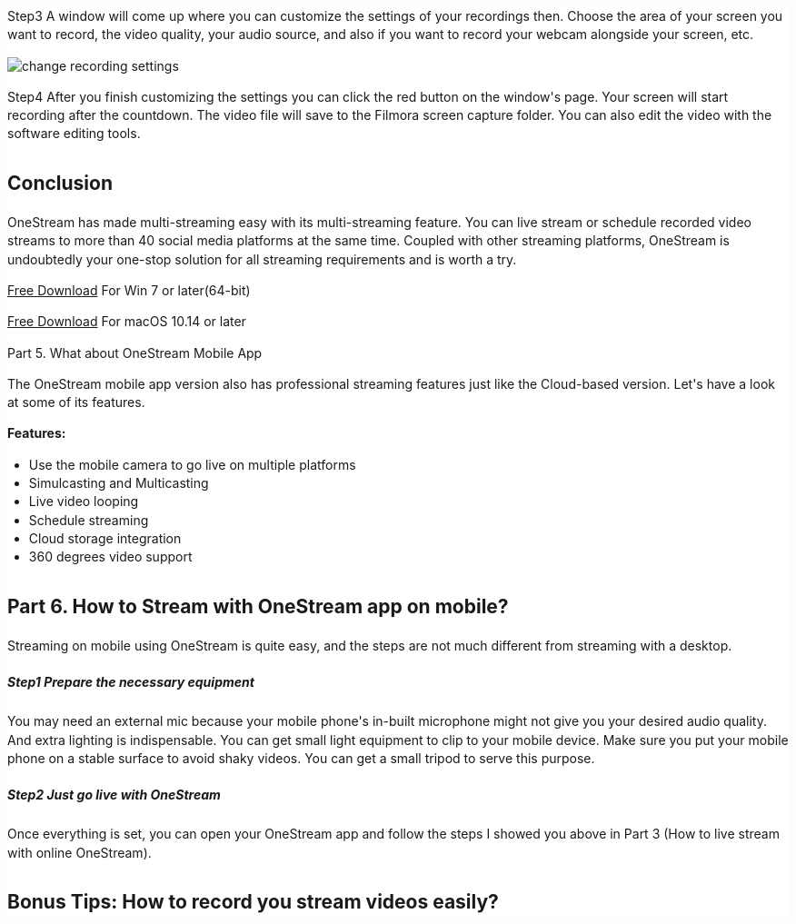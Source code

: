Step3 A window will come up where you can customize the settings of your recordings then. Choose the area of your screen you want to record, the video quality, your audio source, and also if you want to record your webcam alongside your screen, etc.

![change recording settings](https://images.wondershare.com/filmora/article-images/2022/11/live-stream-with-onestream-6.jpg)

Step4 After you finish customizing the settings you can click the red button on the window's page. Your screen will start recording after the countdown. The video file will save to the Filmora screen capture folder. You can also edit the video with the software editing tools.

## Conclusion

OneStream has made multi-streaming easy with its multi-streaming feature. You can live stream or schedule recorded video streams to more than 40 social media platforms at the same time. Coupled with other streaming platforms, OneStream is undoubtedly your one-stop solution for all streaming requirements and is worth a try.

[Free Download](https://tools.techidaily.com/wondershare/filmora/download/) For Win 7 or later(64-bit)

[Free Download](https://tools.techidaily.com/wondershare/filmora/download/) For macOS 10.14 or later

Part 5\. What about OneStream Mobile App

The OneStream mobile app version also has professional streaming features just like the Cloud-based version. Let's have a look at some of its features.

**Features:**

* Use the mobile camera to go live on multiple platforms
* Simulcasting and Multicasting
* Live video looping
* Schedule streaming
* Cloud storage integration
* 360 degrees video support

## Part 6\. How to Stream with OneStream app on mobile?

Streaming on mobile using OneStream is quite easy, and the steps are not much different from streaming with a desktop.

##### Step1 Prepare the necessary equipment

You may need an external mic because your mobile phone's in-built microphone might not give you your desired audio quality. And extra lighting is indispensable. You can get small light equipment to clip to your mobile device. Make sure you put your mobile phone on a stable surface to avoid shaky videos. You can get a small tripod to serve this purpose.

##### Step2 Just go live with OneStream

Once everything is set, you can open your OneStream app and follow the steps I showed you above in Part 3 (How to live stream with online OneStream).

## Bonus Tips: How to record you stream videos easily?

